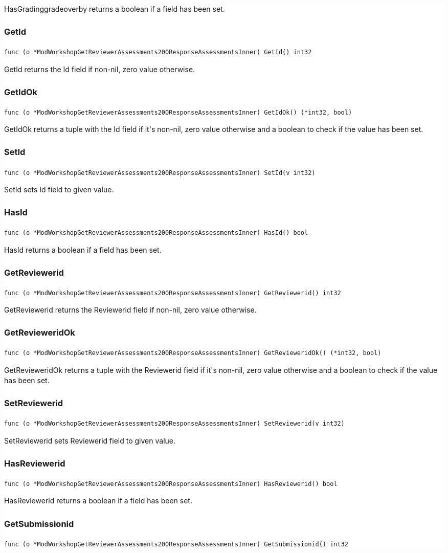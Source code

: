 HasGradinggradeoverby returns a boolean if a field has been set.

### GetId

`func (o *ModWorkshopGetReviewerAssessments200ResponseAssessmentsInner) GetId() int32`

GetId returns the Id field if non-nil, zero value otherwise.

### GetIdOk

`func (o *ModWorkshopGetReviewerAssessments200ResponseAssessmentsInner) GetIdOk() (*int32, bool)`

GetIdOk returns a tuple with the Id field if it's non-nil, zero value otherwise
and a boolean to check if the value has been set.

### SetId

`func (o *ModWorkshopGetReviewerAssessments200ResponseAssessmentsInner) SetId(v int32)`

SetId sets Id field to given value.

### HasId

`func (o *ModWorkshopGetReviewerAssessments200ResponseAssessmentsInner) HasId() bool`

HasId returns a boolean if a field has been set.

### GetReviewerid

`func (o *ModWorkshopGetReviewerAssessments200ResponseAssessmentsInner) GetReviewerid() int32`

GetReviewerid returns the Reviewerid field if non-nil, zero value otherwise.

### GetRevieweridOk

`func (o *ModWorkshopGetReviewerAssessments200ResponseAssessmentsInner) GetRevieweridOk() (*int32, bool)`

GetRevieweridOk returns a tuple with the Reviewerid field if it's non-nil, zero value otherwise
and a boolean to check if the value has been set.

### SetReviewerid

`func (o *ModWorkshopGetReviewerAssessments200ResponseAssessmentsInner) SetReviewerid(v int32)`

SetReviewerid sets Reviewerid field to given value.

### HasReviewerid

`func (o *ModWorkshopGetReviewerAssessments200ResponseAssessmentsInner) HasReviewerid() bool`

HasReviewerid returns a boolean if a field has been set.

### GetSubmissionid

`func (o *ModWorkshopGetReviewerAssessments200ResponseAssessmentsInner) GetSubmissionid() int32`
